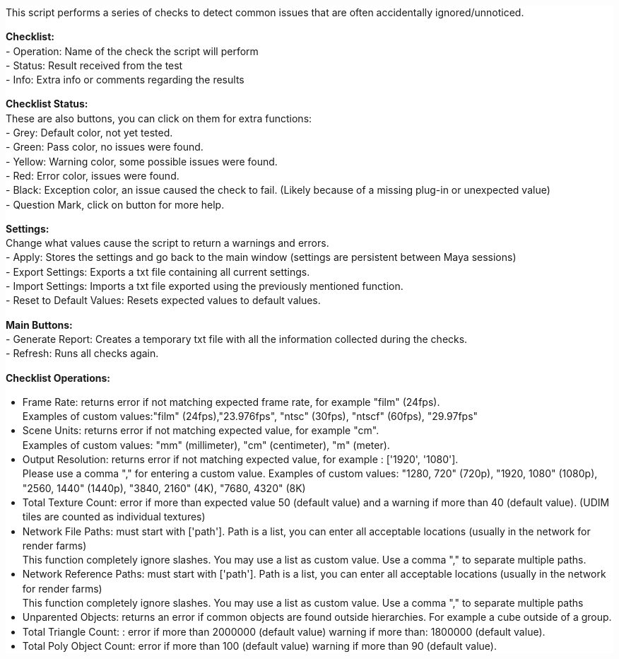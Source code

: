 <p>This script performs a series of checks to detect common issues that are often accidentally ignored/unnoticed.</p>

<p><b>Checklist: </b>
<br>- Operation: Name of the check the script will perform
<br>- Status: Result received from the test
<br>- Info: Extra info or comments regarding the results
</p>

<p><b>Checklist Status: </b><br>These are also buttons, you can click on them for extra functions:
<br>- Grey: Default color, not yet tested.
<br>- Green: Pass color, no issues were found.
<br>- Yellow: Warning color, some possible issues were found.
<br>- Red: Error color, issues were found.
<br>- Black: Exception color, an issue caused the check to fail. (Likely because of a missing plug-in or unexpected value)
<br>- Question Mark, click on button for more help.</p>

<p><b>Settings: </b>
<br>Change what values cause the script to return a warnings and errors.
<br>- Apply: Stores the settings and go back to the main window (settings are persistent between Maya sessions)
<br>- Export Settings: Exports a txt file containing all current settings.
<br>- Import Settings: Imports a txt file exported using the previously mentioned function.
<br>- Reset to Default Values: Resets expected values to default values.
</p>

<p><b>Main Buttons: </b>
<br>- Generate Report: Creates a temporary txt file with all the information collected during the checks.
<br>- Refresh: Runs all checks again.</p>

<p><b>Checklist Operations:</b></p>
<ul>
	<li> Frame Rate: returns error if not matching expected frame rate, for example "film" (24fps).
		<br>Examples of custom values:"film" (24fps),"23.976fps", "ntsc" (30fps), "ntscf" (60fps), "29.97fps"
	</li>
	<li> Scene Units: returns error if not matching expected value, for example "cm".
		<br>Examples of custom values: "mm" (millimeter), "cm" (centimeter), "m" (meter).
	</li>
	<li> Output Resolution: returns error if not matching expected value, for example : ['1920', '1080'].
		<br>Please use a comma "," for entering a custom value. Examples of custom values: "1280, 720" (720p), "1920, 1080" (1080p), "2560, 1440" (1440p), "3840, 2160" (4K), "7680, 4320" (8K)
	</li>
	<li> Total Texture Count: error if more than expected value 50 (default value) and a warning if more than 40 (default value). (UDIM tiles are counted as individual textures)
	</li>
	<li> Network File Paths: must start with ['path']. Path is a list, you can enter all acceptable locations (usually in the network for render farms)
		<br>This function completely ignore slashes. You may use a list as custom value. Use a comma "," to separate multiple paths.
	</li>
	<li> Network Reference Paths: must start with ['path']. Path is a list, you can enter all acceptable locations (usually in the network for render farms)
		<br>This function completely ignore slashes. You may use a list as custom value. Use a comma "," to separate multiple paths
	</li>
	<li> Unparented Objects: returns an error if common objects are found outside hierarchies. For example a cube outside of a group.</li>
	<li> Total Triangle Count: : error if more than 2000000 (default value) warning if more than: 1800000 (default value).
	</li>
	<li> Total Poly Object Count: error if more than 100 (default value) warning if more than 90 (default value).